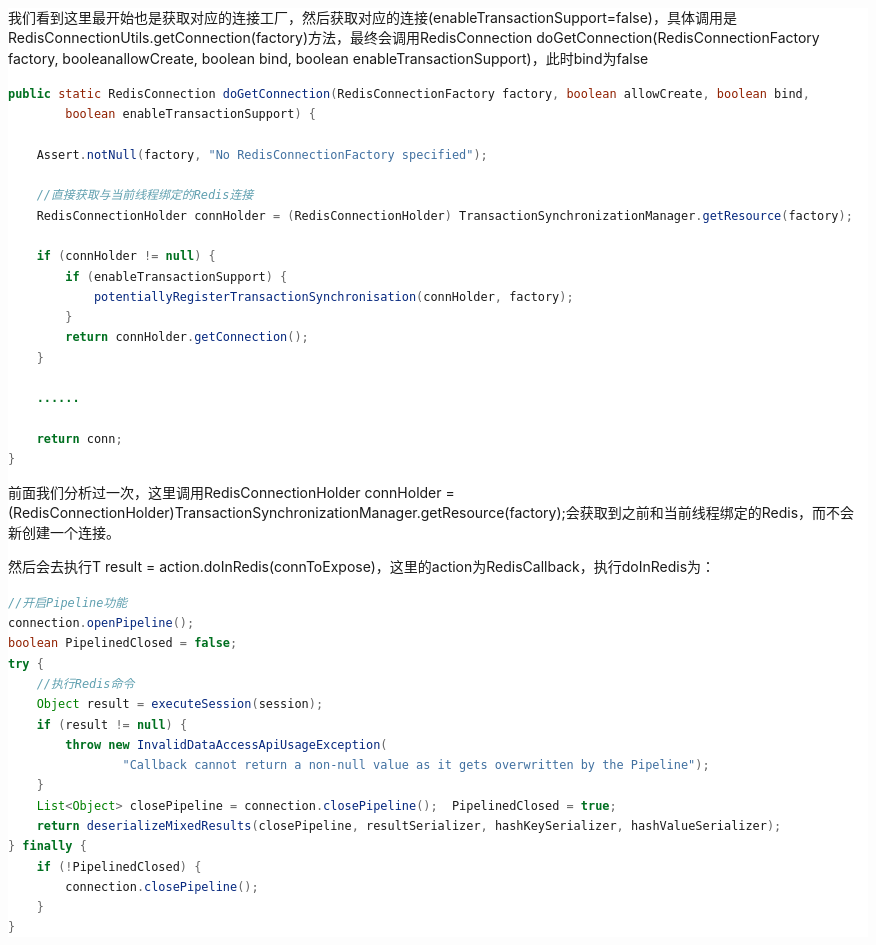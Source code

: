 我们看到这里最开始也是获取对应的连接工厂，然后获取对应的连接(enableTransactionSupport=false)，具体调用是RedisConnectionUtils.getConnection(factory)方法，最终会调用RedisConnection doGetConnection(RedisConnectionFactory factory, booleanallowCreate, boolean bind, boolean enableTransactionSupport)，此时bind为false

```java
public static RedisConnection doGetConnection(RedisConnectionFactory factory, boolean allowCreate, boolean bind,
        boolean enableTransactionSupport) {
 
    Assert.notNull(factory, "No RedisConnectionFactory specified");
 
    //直接获取与当前线程绑定的Redis连接
    RedisConnectionHolder connHolder = (RedisConnectionHolder) TransactionSynchronizationManager.getResource(factory);
 
    if (connHolder != null) {
        if (enableTransactionSupport) {
            potentiallyRegisterTransactionSynchronisation(connHolder, factory);
        }
        return connHolder.getConnection();
    }
 
    ......
 
    return conn;
}
```

前面我们分析过一次，这里调用RedisConnectionHolder connHolder = (RedisConnectionHolder)TransactionSynchronizationManager.getResource(factory);会获取到之前和当前线程绑定的Redis，而不会新创建一个连接。

然后会去执行T result = action.doInRedis(connToExpose)，这里的action为RedisCallback，执行doInRedis为：

```java
//开启Pipeline功能
connection.openPipeline();
boolean PipelinedClosed = false;
try {
    //执行Redis命令
    Object result = executeSession(session);
    if (result != null) {
        throw new InvalidDataAccessApiUsageException(
                "Callback cannot return a non-null value as it gets overwritten by the Pipeline");
    }
    List<Object> closePipeline = connection.closePipeline();  PipelinedClosed = true;
    return deserializeMixedResults(closePipeline, resultSerializer, hashKeySerializer, hashValueSerializer);
} finally {
    if (!PipelinedClosed) {
        connection.closePipeline();
    }
}
```
